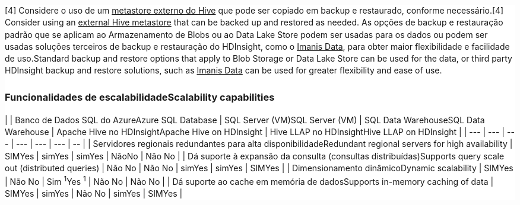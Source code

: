 <span data-ttu-id="8b7b3-281">[4] Considere o uso de um [metastore externo do Hive](/azure/hdinsight/hdinsight-hadoop-provision-linux-clusters#use-hiveoozie-metastore) que pode ser copiado em backup e restaurado, conforme necessário.</span><span class="sxs-lookup"><span data-stu-id="8b7b3-281">[4] Consider using an [external Hive metastore](/azure/hdinsight/hdinsight-hadoop-provision-linux-clusters#use-hiveoozie-metastore) that can be backed up and restored as needed.</span></span> <span data-ttu-id="8b7b3-282">As opções de backup e restauração padrão que se aplicam ao Armazenamento de Blobs ou ao Data Lake Store podem ser usadas para os dados ou podem ser usadas soluções terceiros de backup e restauração do HDInsight, como o [Imanis Data](https://azure.microsoft.com/blog/imanis-data-cloud-migration-backup-for-your-big-data-applications-on-azure-hdinsight/), para obter maior flexibilidade e facilidade de uso.</span><span class="sxs-lookup"><span data-stu-id="8b7b3-282">Standard backup and restore options that apply to Blob Storage or Data Lake Store can be used for the data, or third party HDInsight backup and restore solutions, such as [Imanis Data](https://azure.microsoft.com/blog/imanis-data-cloud-migration-backup-for-your-big-data-applications-on-azure-hdinsight/) can be used for greater flexibility and ease of use.</span></span>

### <a name="scalability-capabilities"></a><span data-ttu-id="8b7b3-283">Funcionalidades de escalabilidade</span><span class="sxs-lookup"><span data-stu-id="8b7b3-283">Scalability capabilities</span></span>

| | <span data-ttu-id="8b7b3-284">Banco de Dados SQL do Azure</span><span class="sxs-lookup"><span data-stu-id="8b7b3-284">Azure SQL Database</span></span> | <span data-ttu-id="8b7b3-285">SQL Server (VM)</span><span class="sxs-lookup"><span data-stu-id="8b7b3-285">SQL Server (VM)</span></span> |  <span data-ttu-id="8b7b3-286">SQL Data Warehouse</span><span class="sxs-lookup"><span data-stu-id="8b7b3-286">SQL Data Warehouse</span></span> | <span data-ttu-id="8b7b3-287">Apache Hive no HDInsight</span><span class="sxs-lookup"><span data-stu-id="8b7b3-287">Apache Hive on HDInsight</span></span> | <span data-ttu-id="8b7b3-288">Hive LLAP no HDInsight</span><span class="sxs-lookup"><span data-stu-id="8b7b3-288">Hive LLAP on HDInsight</span></span> |
| --- | --- | --- | --- | --- | --- | -- |
| <span data-ttu-id="8b7b3-289">Servidores regionais redundantes para alta disponibilidade</span><span class="sxs-lookup"><span data-stu-id="8b7b3-289">Redundant regional servers for high availability</span></span>  | <span data-ttu-id="8b7b3-290">SIM</span><span class="sxs-lookup"><span data-stu-id="8b7b3-290">Yes</span></span> | <span data-ttu-id="8b7b3-291">sim</span><span class="sxs-lookup"><span data-stu-id="8b7b3-291">Yes</span></span> | <span data-ttu-id="8b7b3-292">sim</span><span class="sxs-lookup"><span data-stu-id="8b7b3-292">Yes</span></span> | <span data-ttu-id="8b7b3-293">Não</span><span class="sxs-lookup"><span data-stu-id="8b7b3-293">No</span></span> | <span data-ttu-id="8b7b3-294">Não </span><span class="sxs-lookup"><span data-stu-id="8b7b3-294">No</span></span> |
| <span data-ttu-id="8b7b3-295">Dá suporte à expansão da consulta (consultas distribuídas)</span><span class="sxs-lookup"><span data-stu-id="8b7b3-295">Supports query scale out (distributed queries)</span></span>  | <span data-ttu-id="8b7b3-296">Não </span><span class="sxs-lookup"><span data-stu-id="8b7b3-296">No</span></span> | <span data-ttu-id="8b7b3-297">Não </span><span class="sxs-lookup"><span data-stu-id="8b7b3-297">No</span></span> | <span data-ttu-id="8b7b3-298">sim</span><span class="sxs-lookup"><span data-stu-id="8b7b3-298">Yes</span></span> | <span data-ttu-id="8b7b3-299">sim</span><span class="sxs-lookup"><span data-stu-id="8b7b3-299">Yes</span></span> | <span data-ttu-id="8b7b3-300">SIM</span><span class="sxs-lookup"><span data-stu-id="8b7b3-300">Yes</span></span> |
| <span data-ttu-id="8b7b3-301">Dimensionamento dinâmico</span><span class="sxs-lookup"><span data-stu-id="8b7b3-301">Dynamic scalability</span></span> | <span data-ttu-id="8b7b3-302">SIM</span><span class="sxs-lookup"><span data-stu-id="8b7b3-302">Yes</span></span> | <span data-ttu-id="8b7b3-303">Não </span><span class="sxs-lookup"><span data-stu-id="8b7b3-303">No</span></span> | <span data-ttu-id="8b7b3-304">Sim <sup>1</sup></span><span class="sxs-lookup"><span data-stu-id="8b7b3-304">Yes <sup>1</sup></span></span> | <span data-ttu-id="8b7b3-305">Não </span><span class="sxs-lookup"><span data-stu-id="8b7b3-305">No</span></span> | <span data-ttu-id="8b7b3-306">Não </span><span class="sxs-lookup"><span data-stu-id="8b7b3-306">No</span></span> |
| <span data-ttu-id="8b7b3-307">Dá suporte ao cache em memória de dados</span><span class="sxs-lookup"><span data-stu-id="8b7b3-307">Supports in-memory caching of data</span></span> | <span data-ttu-id="8b7b3-308">SIM</span><span class="sxs-lookup"><span data-stu-id="8b7b3-308">Yes</span></span> |  <span data-ttu-id="8b7b3-309">sim</span><span class="sxs-lookup"><span data-stu-id="8b7b3-309">Yes</span></span> | <span data-ttu-id="8b7b3-310">Não </span><span class="sxs-lookup"><span data-stu-id="8b7b3-310">No</span></span> | <span data-ttu-id="8b7b3-311">sim</span><span class="sxs-lookup"><span data-stu-id="8b7b3-311">Yes</span></span> | <span data-ttu-id="8b7b3-312">SIM</span><span class="sxs-lookup"><span data-stu-id="8b7b3-312">Yes</span></span> |
